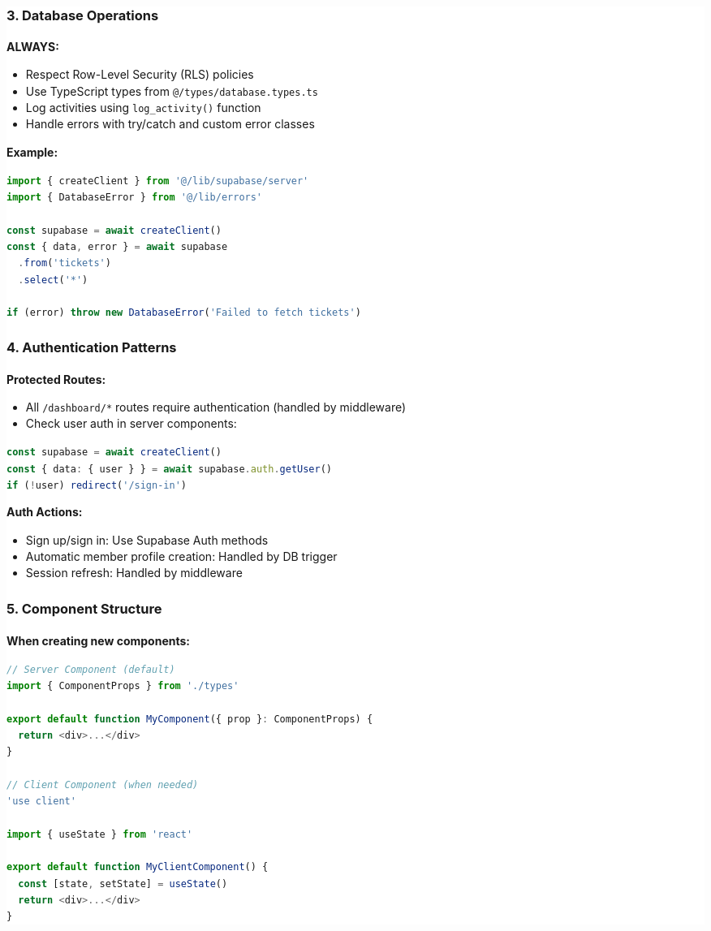 ### 3. Database Operations

**ALWAYS:**
- Respect Row-Level Security (RLS) policies
- Use TypeScript types from `@/types/database.types.ts`
- Log activities using `log_activity()` function
- Handle errors with try/catch and custom error classes

**Example:**
```typescript
import { createClient } from '@/lib/supabase/server'
import { DatabaseError } from '@/lib/errors'

const supabase = await createClient()
const { data, error } = await supabase
  .from('tickets')
  .select('*')

if (error) throw new DatabaseError('Failed to fetch tickets')
```

### 4. Authentication Patterns

**Protected Routes:**
- All `/dashboard/*` routes require authentication (handled by middleware)
- Check user auth in server components:
```typescript
const supabase = await createClient()
const { data: { user } } = await supabase.auth.getUser()
if (!user) redirect('/sign-in')
```

**Auth Actions:**
- Sign up/sign in: Use Supabase Auth methods
- Automatic member profile creation: Handled by DB trigger
- Session refresh: Handled by middleware

### 5. Component Structure

**When creating new components:**

```typescript
// Server Component (default)
import { ComponentProps } from './types'

export default function MyComponent({ prop }: ComponentProps) {
  return <div>...</div>
}

// Client Component (when needed)
'use client'

import { useState } from 'react'

export default function MyClientComponent() {
  const [state, setState] = useState()
  return <div>...</div>
}
```
